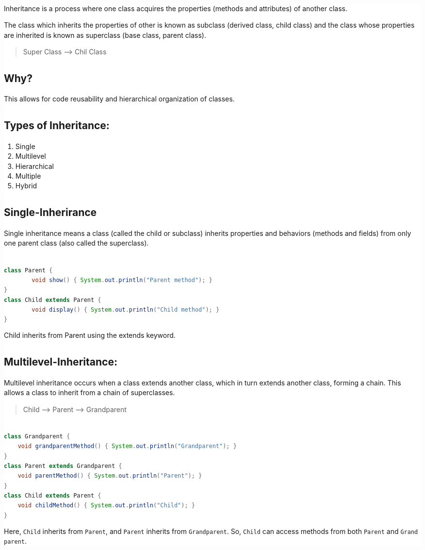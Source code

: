 Inheritance is a process where one class acquires the properties (methods and attributes) of another class.

The class which inherits the properties of other is known as subclass (derived class, child class) and the class whose properties are inherited is known as superclass (base class, parent class).

> Super Class --> Chil Class

Why?
----
This allows for code reusability and hierarchical organization of classes.

Types of Inheritance:
---------------------

1. Single
2. Multilevel
3. Hierarchical
4. Multiple
5. Hybrid

Single-Inherirance
------------------
Single inheritance means a class (called the child or subclass) inherits properties and behaviors (methods and fields)
from only one parent class (also called the superclass).

```java

class Parent {
		void show() { System.out.println("Parent method"); }
}
class Child extends Parent {
		void display() { System.out.println("Child method"); }
}
```

Child inherits from Parent using the extends keyword.

Multilevel-Inheritance:
-----------------------
Multilevel inheritance occurs when a class extends another class, which in turn
extends another class, forming a chain. This allows a class to inherit from a
chain of superclasses.

> Child --> Parent --> Grandparent
```java

class Grandparent {
    void grandparentMethod() { System.out.println("Grandparent"); }
}
class Parent extends Grandparent {
    void parentMethod() { System.out.println("Parent"); }
}
class Child extends Parent {
    void childMethod() { System.out.println("Child"); }
}

```
Here, `Child` inherits from `Parent`, and `Parent` inherits from `Grandparent`.
So, `Child` can access methods from both `Parent` and `Grandparent`.
